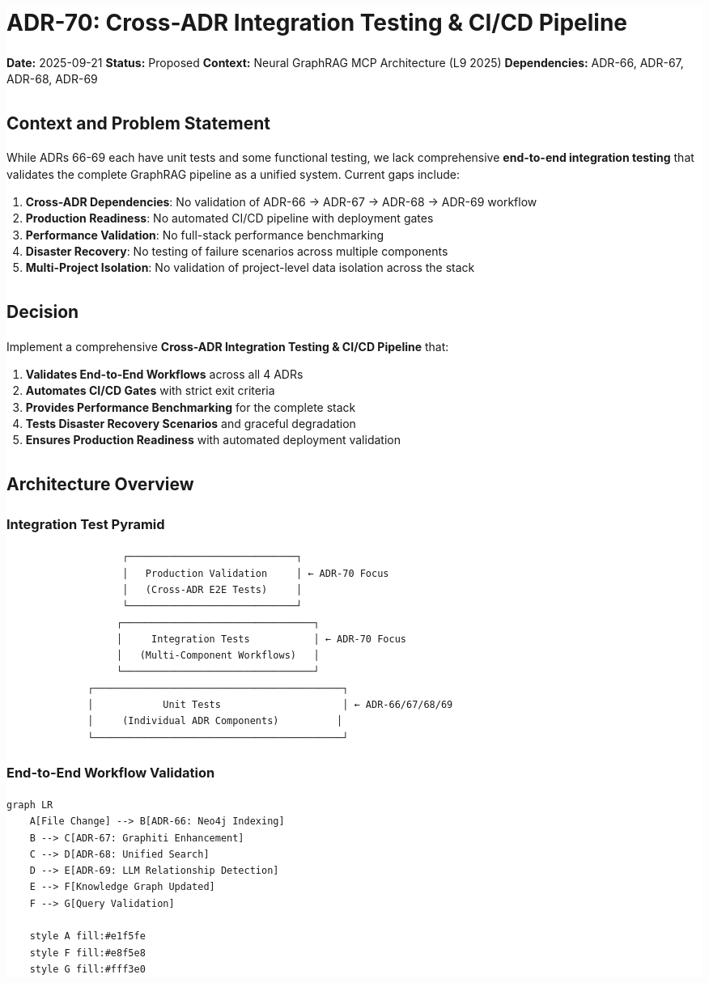 # ADR-70: Cross-ADR Integration Testing & CI/CD Pipeline

**Date:** 2025-09-21
**Status:** Proposed
**Context:** Neural GraphRAG MCP Architecture (L9 2025)
**Dependencies:** ADR-66, ADR-67, ADR-68, ADR-69

## Context and Problem Statement

While ADRs 66-69 each have unit tests and some functional testing, we lack comprehensive **end-to-end integration testing** that validates the complete GraphRAG pipeline as a unified system. Current gaps include:

1. **Cross-ADR Dependencies**: No validation of ADR-66 → ADR-67 → ADR-68 → ADR-69 workflow
2. **Production Readiness**: No automated CI/CD pipeline with deployment gates
3. **Performance Validation**: No full-stack performance benchmarking
4. **Disaster Recovery**: No testing of failure scenarios across multiple components
5. **Multi-Project Isolation**: No validation of project-level data isolation across the stack

## Decision

Implement a comprehensive **Cross-ADR Integration Testing & CI/CD Pipeline** that:

1. **Validates End-to-End Workflows** across all 4 ADRs
2. **Automates CI/CD Gates** with strict exit criteria
3. **Provides Performance Benchmarking** for the complete stack
4. **Tests Disaster Recovery Scenarios** and graceful degradation
5. **Ensures Production Readiness** with automated deployment validation

## Architecture Overview

### Integration Test Pyramid

```
                    ┌─────────────────────────────┐
                    │   Production Validation     │ ← ADR-70 Focus
                    │   (Cross-ADR E2E Tests)     │
                    └─────────────────────────────┘
                   ┌─────────────────────────────────┐
                   │     Integration Tests           │ ← ADR-70 Focus
                   │   (Multi-Component Workflows)   │
                   └─────────────────────────────────┘
              ┌───────────────────────────────────────────┐
              │            Unit Tests                     │ ← ADR-66/67/68/69
              │     (Individual ADR Components)          │
              └───────────────────────────────────────────┘
```

### End-to-End Workflow Validation

```mermaid
graph LR
    A[File Change] --> B[ADR-66: Neo4j Indexing]
    B --> C[ADR-67: Graphiti Enhancement]
    C --> D[ADR-68: Unified Search]
    D --> E[ADR-69: LLM Relationship Detection]
    E --> F[Knowledge Graph Updated]
    F --> G[Query Validation]

    style A fill:#e1f5fe
    style F fill:#e8f5e8
    style G fill:#fff3e0
```
